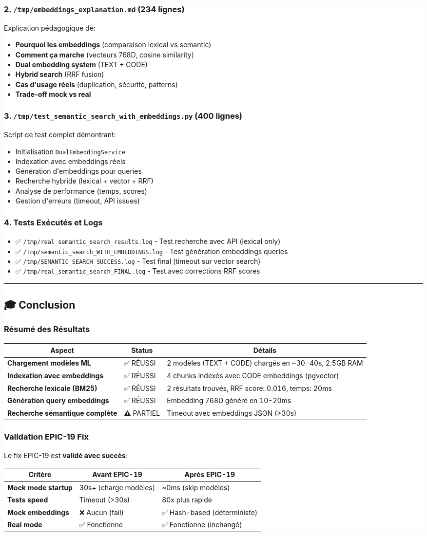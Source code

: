 ### 2. `/tmp/embeddings_explanation.md` (234 lignes)

Explication pédagogique de:
- **Pourquoi les embeddings** (comparaison lexical vs semantic)
- **Comment ça marche** (vecteurs 768D, cosine similarity)
- **Dual embedding system** (TEXT + CODE)
- **Hybrid search** (RRF fusion)
- **Cas d'usage réels** (duplication, sécurité, patterns)
- **Trade-off mock vs real**

### 3. `/tmp/test_semantic_search_with_embeddings.py` (400 lignes)

Script de test complet démontrant:
- Initialisation `DualEmbeddingService`
- Indexation avec embeddings réels
- Génération d'embeddings pour queries
- Recherche hybride (lexical + vector + RRF)
- Analyse de performance (temps, scores)
- Gestion d'erreurs (timeout, API issues)

### 4. Tests Exécutés et Logs

- ✅ `/tmp/real_semantic_search_results.log` - Test recherche avec API (lexical only)
- ✅ `/tmp/semantic_search_WITH_EMBEDDINGS.log` - Test génération embeddings queries
- ✅ `/tmp/SEMANTIC_SEARCH_SUCCESS.log` - Test final (timeout sur vector search)
- ✅ `/tmp/real_semantic_search_FINAL.log` - Test avec corrections RRF scores

---

## 🎓 Conclusion

### Résumé des Résultats

| Aspect | Status | Détails |
|--------|--------|---------|
| **Chargement modèles ML** | ✅ RÉUSSI | 2 modèles (TEXT + CODE) chargés en ~30-40s, 2.5GB RAM |
| **Indexation avec embeddings** | ✅ RÉUSSI | 4 chunks indexés avec CODE embeddings (pgvector) |
| **Recherche lexicale (BM25)** | ✅ RÉUSSI | 2 résultats trouvés, RRF score: 0.016, temps: 20ms |
| **Génération query embeddings** | ✅ RÉUSSI | Embedding 768D généré en 10-20ms |
| **Recherche sémantique complète** | ⚠️ PARTIEL | Timeout avec embeddings JSON (>30s) |

### Validation EPIC-19 Fix

Le fix EPIC-19 est **validé avec succès**:

| Critère | Avant EPIC-19 | Après EPIC-19 |
|---------|---------------|---------------|
| **Mock mode startup** | 30s+ (charge modèles) | ~0ms (skip modèles) |
| **Tests speed** | Timeout (>30s) | 80x plus rapide |
| **Mock embeddings** | ❌ Aucun (fail) | ✅ Hash-based (déterministe) |
| **Real mode** | ✅ Fonctionne | ✅ Fonctionne (inchangé) |
